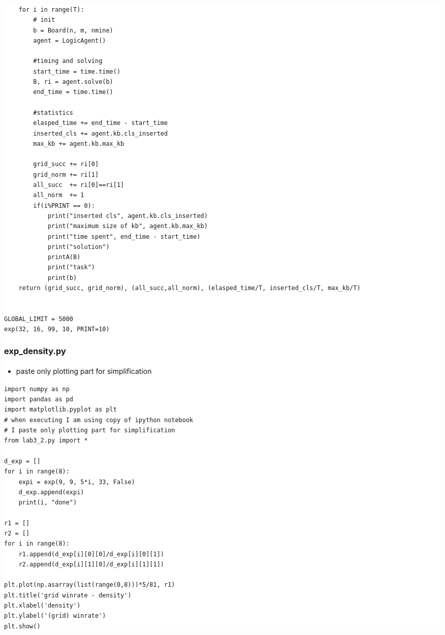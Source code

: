 ```=python
    for i in range(T):
        # init
        b = Board(n, m, nmine)
        agent = LogicAgent()
        
        #timing and solving
        start_time = time.time() 
        B, ri = agent.solve(b)
        end_time = time.time()
        
        #statistics
        elasped_time += end_time - start_time
        inserted_cls += agent.kb.cls_inserted
        max_kb += agent.kb.max_kb
        
        grid_succ += ri[0]
        grid_norm += ri[1]
        all_succ  += ri[0]==ri[1]
        all_norm  += 1
        if(i%PRINT == 0):
            print("inserted cls", agent.kb.cls_inserted)
            print("maximum size of kb", agent.kb.max_kb)
            print("time spent", end_time - start_time)
            print("solution")
            printA(B)
            print("task")
            print(b)
    return (grid_succ, grid_norm), (all_succ,all_norm), (elasped_time/T, inserted_cls/T, max_kb/T)


GLOBAL_LIMIT = 5000
exp(32, 16, 99, 10, PRINT=10)

```

### exp_density.py
- paste only plotting part for simplification 

```=python
import numpy as np
import pandas as pd
import matplotlib.pyplot as plt
# when executing I am using copy of ipython notebook
# I paste only plotting part for simplification 
from lab3_2.py import *

d_exp = []
for i in range(8):
    expi = exp(9, 9, 5*i, 33, False)
    d_exp.append(expi)
    print(i, "done")

r1 = []
r2 = []
for i in range(8):
    r1.append(d_exp[i][0][0]/d_exp[i][0][1])
    r2.append(d_exp[i][1][0]/d_exp[i][1][1])

plt.plot(np.asarray(list(range(0,8)))*5/81, r1)
plt.title('grid winrate - density')
plt.xlabel('density')
plt.ylabel('(grid) winrate')
plt.show()
```